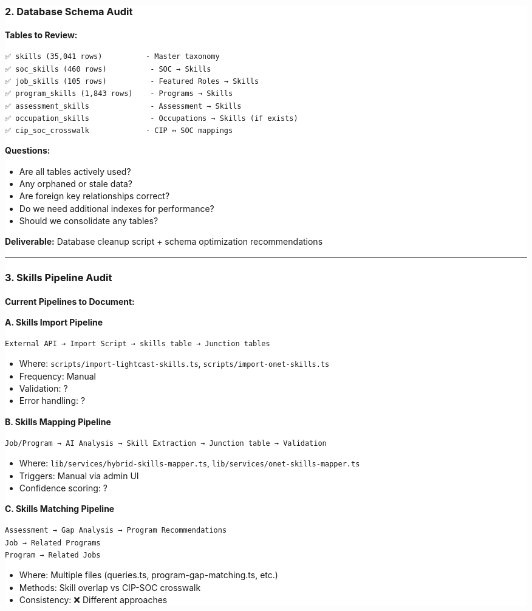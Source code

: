 
### 2. Database Schema Audit

**Tables to Review:**
```
✅ skills (35,041 rows)          - Master taxonomy
✅ soc_skills (460 rows)          - SOC → Skills
✅ job_skills (105 rows)          - Featured Roles → Skills  
✅ program_skills (1,843 rows)    - Programs → Skills
✅ assessment_skills              - Assessment → Skills
✅ occupation_skills              - Occupations → Skills (if exists)
✅ cip_soc_crosswalk             - CIP ↔ SOC mappings
```

**Questions:**
- Are all tables actively used?
- Any orphaned or stale data?
- Are foreign key relationships correct?
- Do we need additional indexes for performance?
- Should we consolidate any tables?

**Deliverable:** Database cleanup script + schema optimization recommendations

---

### 3. Skills Pipeline Audit

**Current Pipelines to Document:**

**A. Skills Import Pipeline**
```
External API → Import Script → skills table → Junction tables
```
- Where: `scripts/import-lightcast-skills.ts`, `scripts/import-onet-skills.ts`
- Frequency: Manual
- Validation: ?
- Error handling: ?

**B. Skills Mapping Pipeline**
```
Job/Program → AI Analysis → Skill Extraction → Junction table → Validation
```
- Where: `lib/services/hybrid-skills-mapper.ts`, `lib/services/onet-skills-mapper.ts`
- Triggers: Manual via admin UI
- Confidence scoring: ?

**C. Skills Matching Pipeline**
```
Assessment → Gap Analysis → Program Recommendations
Job → Related Programs
Program → Related Jobs
```
- Where: Multiple files (queries.ts, program-gap-matching.ts, etc.)
- Methods: Skill overlap vs CIP-SOC crosswalk
- Consistency: ❌ Different approaches
